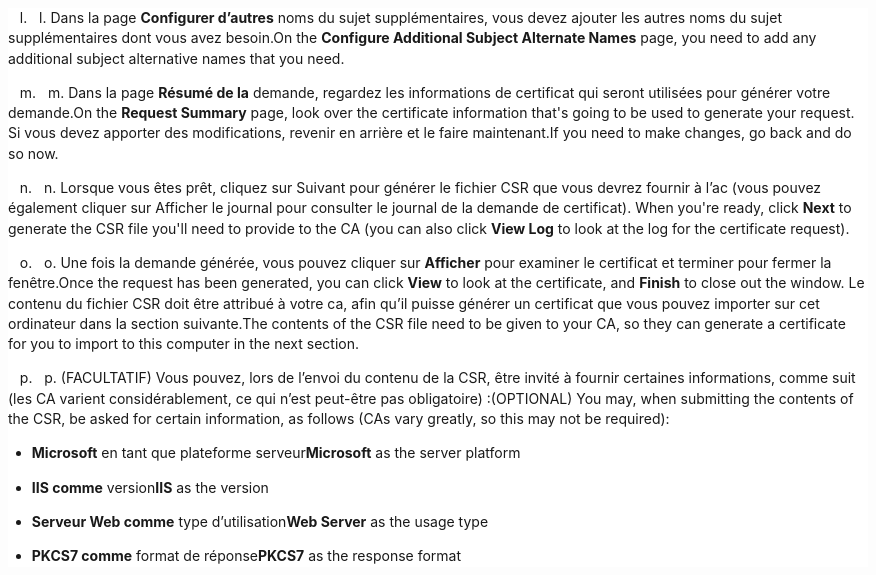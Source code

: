 <span data-ttu-id="d7f1a-399">&nbsp;&nbsp;&nbsp;l.</span><span class="sxs-lookup"><span data-stu-id="d7f1a-399">&nbsp;&nbsp;&nbsp;l.</span></span> <span data-ttu-id="d7f1a-400">Dans la page **Configurer d’autres** noms du sujet supplémentaires, vous devez ajouter les autres noms du sujet supplémentaires dont vous avez besoin.</span><span class="sxs-lookup"><span data-stu-id="d7f1a-400">On the **Configure Additional Subject Alternate Names** page, you need to add any additional subject alternative names that you need.</span></span>
    
<span data-ttu-id="d7f1a-401">&nbsp;&nbsp;&nbsp;m.</span><span class="sxs-lookup"><span data-stu-id="d7f1a-401">&nbsp;&nbsp;&nbsp;m.</span></span> <span data-ttu-id="d7f1a-402">Dans la page **Résumé de la** demande, regardez les informations de certificat qui seront utilisées pour générer votre demande.</span><span class="sxs-lookup"><span data-stu-id="d7f1a-402">On the **Request Summary** page, look over the certificate information that's going to be used to generate your request.</span></span> <span data-ttu-id="d7f1a-403">Si vous devez apporter des modifications, revenir en arrière et le faire maintenant.</span><span class="sxs-lookup"><span data-stu-id="d7f1a-403">If you need to make changes, go back and do so now.</span></span>
    
<span data-ttu-id="d7f1a-404">&nbsp;&nbsp;&nbsp;n.</span><span class="sxs-lookup"><span data-stu-id="d7f1a-404">&nbsp;&nbsp;&nbsp;n.</span></span> <span data-ttu-id="d7f1a-405">Lorsque vous êtes prêt, cliquez sur Suivant pour générer le fichier CSR que  vous devrez fournir à l’ac (vous pouvez également cliquer sur Afficher le journal pour consulter le journal de la demande de certificat). </span><span class="sxs-lookup"><span data-stu-id="d7f1a-405">When you're ready, click **Next** to generate the CSR file you'll need to provide to the CA (you can also click **View Log** to look at the log for the certificate request).</span></span>
    
<span data-ttu-id="d7f1a-406">&nbsp;&nbsp;&nbsp;o.</span><span class="sxs-lookup"><span data-stu-id="d7f1a-406">&nbsp;&nbsp;&nbsp;o.</span></span> <span data-ttu-id="d7f1a-407">Une fois la demande générée, vous pouvez cliquer sur  **Afficher** pour examiner le certificat et terminer pour fermer la fenêtre.</span><span class="sxs-lookup"><span data-stu-id="d7f1a-407">Once the request has been generated, you can click **View** to look at the certificate, and **Finish** to close out the window.</span></span> <span data-ttu-id="d7f1a-408">Le contenu du fichier CSR doit être attribué à votre ca, afin qu’il puisse générer un certificat que vous pouvez importer sur cet ordinateur dans la section suivante.</span><span class="sxs-lookup"><span data-stu-id="d7f1a-408">The contents of the CSR file need to be given to your CA, so they can generate a certificate for you to import to this computer in the next section.</span></span>
    
<span data-ttu-id="d7f1a-409">&nbsp;&nbsp;&nbsp;p.</span><span class="sxs-lookup"><span data-stu-id="d7f1a-409">&nbsp;&nbsp;&nbsp;p.</span></span> <span data-ttu-id="d7f1a-410">(FACULTATIF) Vous pouvez, lors de l’envoi du contenu de la CSR, être invité à fournir certaines informations, comme suit (les CA varient considérablement, ce qui n’est peut-être pas obligatoire) :</span><span class="sxs-lookup"><span data-stu-id="d7f1a-410">(OPTIONAL) You may, when submitting the contents of the CSR, be asked for certain information, as follows (CAs vary greatly, so this may not be required):</span></span>
    
  - <span data-ttu-id="d7f1a-411">**Microsoft** en tant que plateforme serveur</span><span class="sxs-lookup"><span data-stu-id="d7f1a-411">**Microsoft** as the server platform</span></span>
    
  - <span data-ttu-id="d7f1a-412">**IIS comme** version</span><span class="sxs-lookup"><span data-stu-id="d7f1a-412">**IIS** as the version</span></span>
    
  - <span data-ttu-id="d7f1a-413">**Serveur Web comme** type d’utilisation</span><span class="sxs-lookup"><span data-stu-id="d7f1a-413">**Web Server** as the usage type</span></span>
    
  - <span data-ttu-id="d7f1a-414">**PKCS7 comme** format de réponse</span><span class="sxs-lookup"><span data-stu-id="d7f1a-414">**PKCS7** as the response format</span></span>
    